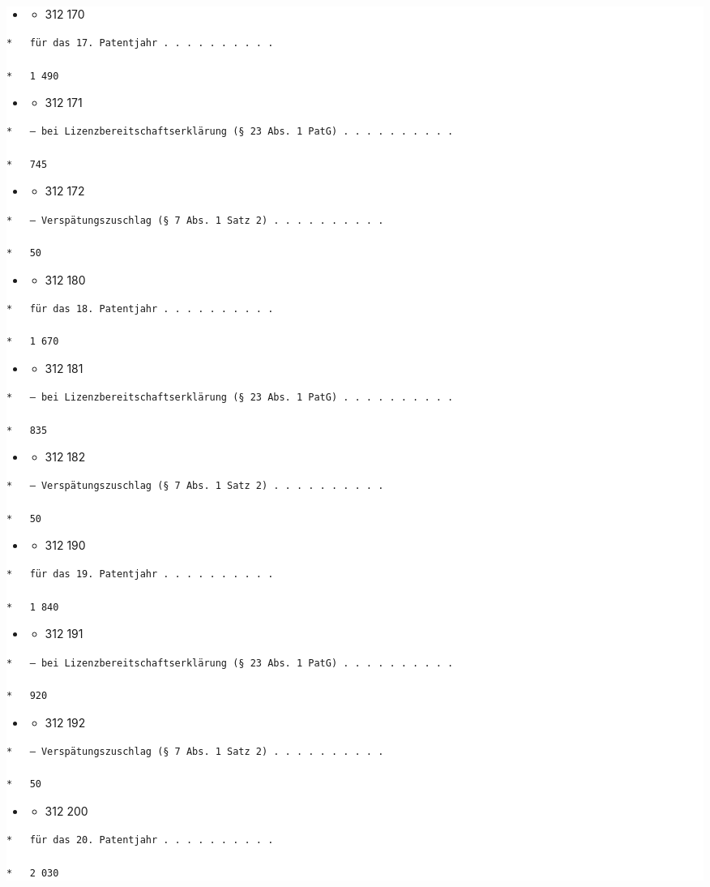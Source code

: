 
*    *   312 170

    *   für das 17. Patentjahr . . . . . . . . . .

    *   1 490


*    *   312 171

    *   – bei Lizenzbereitschaftserklärung (§ 23 Abs. 1 PatG) . . . . . . . . . .

    *   745


*    *   312 172

    *   – Verspätungszuschlag (§ 7 Abs. 1 Satz 2) . . . . . . . . . .

    *   50


*    *   312 180

    *   für das 18. Patentjahr . . . . . . . . . .

    *   1 670


*    *   312 181

    *   – bei Lizenzbereitschaftserklärung (§ 23 Abs. 1 PatG) . . . . . . . . . .

    *   835


*    *   312 182

    *   – Verspätungszuschlag (§ 7 Abs. 1 Satz 2) . . . . . . . . . .

    *   50


*    *   312 190

    *   für das 19. Patentjahr . . . . . . . . . .

    *   1 840


*    *   312 191

    *   – bei Lizenzbereitschaftserklärung (§ 23 Abs. 1 PatG) . . . . . . . . . .

    *   920


*    *   312 192

    *   – Verspätungszuschlag (§ 7 Abs. 1 Satz 2) . . . . . . . . . .

    *   50


*    *   312 200

    *   für das 20. Patentjahr . . . . . . . . . .

    *   2 030
